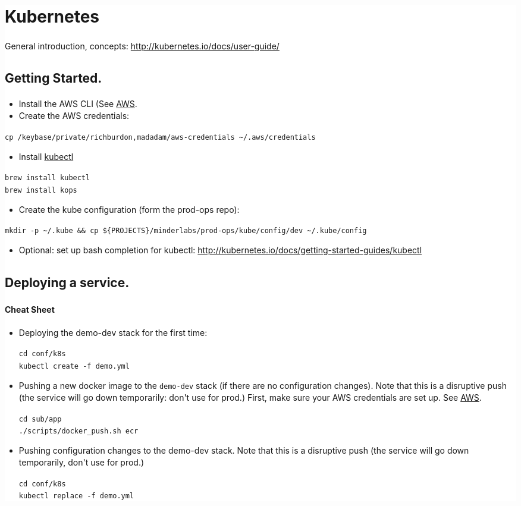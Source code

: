 # Kubernetes

General introduction, concepts: http://kubernetes.io/docs/user-guide/


## Getting Started.

* Install the AWS CLI (See [AWS](https://github.com/minderlabs/demo/blob/master/docs/kbase/aws.md).
* Create the AWS credentials:

```
cp /keybase/private/richburdon,madadam/aws-credentials ~/.aws/credentials
```

* Install [kubectl](http://kubernetes.io/docs/getting-started-guides/kubectl/)

```
brew install kubectl
brew install kops
```

* Create the kube configuration (form the prod-ops repo):

```
mkdir -p ~/.kube && cp ${PROJECTS}/minderlabs/prod-ops/kube/config/dev ~/.kube/config
```

* Optional: set up bash completion for kubectl: http://kubernetes.io/docs/getting-started-guides/kubectl



## Deploying a service.

#### Cheat Sheet

* Deploying the demo-dev stack for the first time:
    ```
    cd conf/k8s
    kubectl create -f demo.yml
    ```
* Pushing a new docker image to the `demo-dev` stack (if there are no configuration changes).
    Note that this is a disruptive push (the service will go down temporarily: don't use for
    prod.) First, make sure your AWS credentials are set up. See
    [AWS](https://github.com/minderlabs/demo/blob/master/docs/kbase/aws.md).
    ```
    cd sub/app
    ./scripts/docker_push.sh ecr
    ```
* Pushing configuration changes to the demo-dev stack.
    Note that this is a disruptive push (the service will go down temporarily, don't use for
    prod.)
    ```
    cd conf/k8s
    kubectl replace -f demo.yml
    ```
